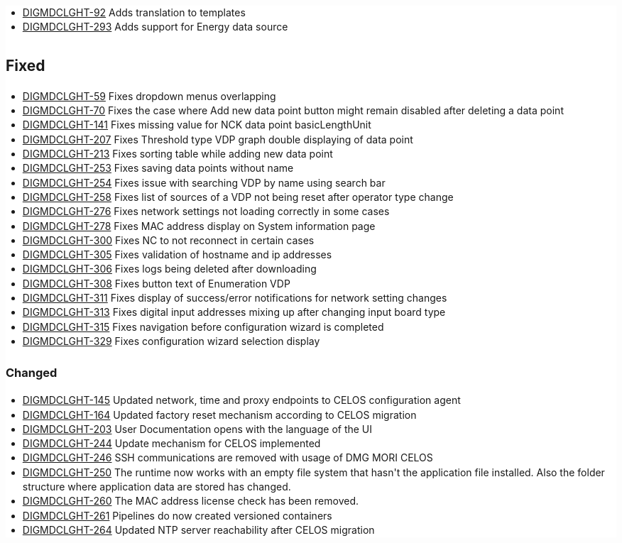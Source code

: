 - [DIGMDCLGHT-92](https://jira.app.dmgmori.com/browse/DIGMDCLGHT-92) Adds translation to templates
- [DIGMDCLGHT-293](https://jira.app.dmgmori.com/browse/DIGMDCLGHT-293) Adds support for Energy data source

## Fixed

- [DIGMDCLGHT-59](https://jira.app.dmgmori.com/browse/DIGMDCLGHT-59) Fixes dropdown menus overlapping
- [DIGMDCLGHT-70](https://jira.app.dmgmori.com/browse/DIGMDCLGHT-70) Fixes the case where Add new data point button might remain disabled after deleting a data point
- [DIGMDCLGHT-141](https://jira.app.dmgmori.com/browse/DIGMDCLGHT-141) Fixes missing value for NCK data point basicLengthUnit
- [DIGMDCLGHT-207](https://jira.app.dmgmori.com/browse/DIGMDCLGHT-207) Fixes Threshold type VDP graph double displaying of data point
- [DIGMDCLGHT-213](https://jira.app.dmgmori.com/browse/DIGMDCLGHT-213) Fixes sorting table while adding new data point
- [DIGMDCLGHT-253](https://jira.app.dmgmori.com/browse/DIGMDCLGHT-253) Fixes saving data points without name
- [DIGMDCLGHT-254](https://jira.app.dmgmori.com/browse/DIGMDCLGHT-254) Fixes issue with searching VDP by name using search bar
- [DIGMDCLGHT-258](https://jira.app.dmgmori.com/browse/DIGMDCLGHT-258) Fixes list of sources of a VDP not being reset after operator type change
- [DIGMDCLGHT-276](https://jira.app.dmgmori.com/browse/DIGMDCLGHT-276) Fixes network settings not loading correctly in some cases
- [DIGMDCLGHT-278](https://jira.app.dmgmori.com/browse/DIGMDCLGHT-278) Fixes MAC address display on System information page
- [DIGMDCLGHT-300](https://jira.app.dmgmori.com/browse/DIGMDCLGHT-300) Fixes NC to not reconnect in certain cases
- [DIGMDCLGHT-305](https://jira.app.dmgmori.com/browse/DIGMDCLGHT-305) Fixes validation of hostname and ip addresses
- [DIGMDCLGHT-306](https://jira.app.dmgmori.com/browse/DIGMDCLGHT-306) Fixes logs being deleted after downloading
- [DIGMDCLGHT-308](https://jira.app.dmgmori.com/browse/DIGMDCLGHT-308) Fixes button text of Enumeration VDP
- [DIGMDCLGHT-311](https://jira.app.dmgmori.com/browse/DIGMDCLGHT-311) Fixes display of success/error notifications for network setting changes
- [DIGMDCLGHT-313](https://jira.app.dmgmori.com/browse/DIGMDCLGHT-313) Fixes digital input addresses mixing up after changing input board type
- [DIGMDCLGHT-315](https://jira.app.dmgmori.com/browse/DIGMDCLGHT-315) Fixes navigation before configuration wizard is completed
- [DIGMDCLGHT-329](https://jira.app.dmgmori.com/browse/DIGMDCLGHT-329) Fixes configuration wizard selection display

### Changed

- [DIGMDCLGHT-145](https://jira.app.dmgmori.com/browse/DIGMDCLGHT-145) Updated network, time and proxy endpoints to CELOS configuration agent
- [DIGMDCLGHT-164](https://jira.app.dmgmori.com/browse/DIGMDCLGHT-261) Updated factory reset mechanism according to CELOS migration
- [DIGMDCLGHT-203](https://jira.app.dmgmori.com/browse/DIGMDCLGHT-203) User Documentation opens with the language of the UI
- [DIGMDCLGHT-244](https://jira.app.dmgmori.com/browse/DIGMDCLGHT-244) Update mechanism for CELOS implemented
- [DIGMDCLGHT-246](https://jira.app.dmgmori.com/browse/DIGMDCLGHT-246) SSH communications are removed with usage of DMG MORI CELOS
- [DIGMDCLGHT-250](https://jira.app.dmgmori.com/browse/DIGMDCLGHT-250) The runtime now works with an empty file system that hasn't the application file installed. Also the folder structure where application data are stored has changed.
- [DIGMDCLGHT-260](https://jira.app.dmgmori.com/browse/DIGMDCLGHT-260) The MAC address license check has been removed.
- [DIGMDCLGHT-261](https://jira.app.dmgmori.com/browse/DIGMDCLGHT-261) Pipelines do now created versioned containers
- [DIGMDCLGHT-264](https://jira.app.dmgmori.com/browse/DIGMDCLGHT-264) Updated NTP server reachability after CELOS migration
